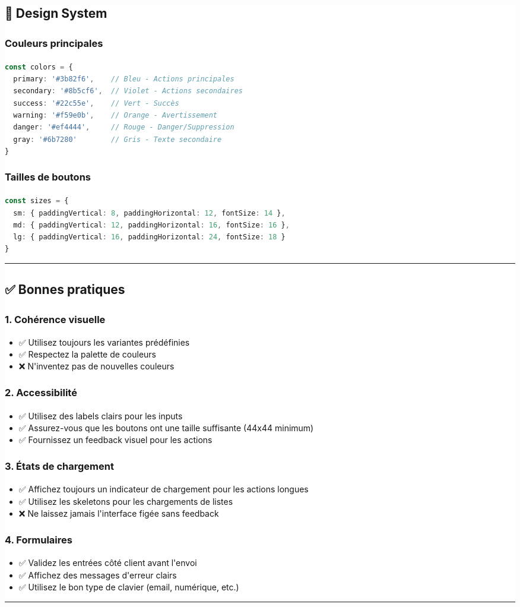
## 🎨 Design System

### Couleurs principales

```typescript
const colors = {
  primary: '#3b82f6',    // Bleu - Actions principales
  secondary: '#8b5cf6',  // Violet - Actions secondaires
  success: '#22c55e',    // Vert - Succès
  warning: '#f59e0b',    // Orange - Avertissement
  danger: '#ef4444',     // Rouge - Danger/Suppression
  gray: '#6b7280'        // Gris - Texte secondaire
}
```

### Tailles de boutons

```typescript
const sizes = {
  sm: { paddingVertical: 8, paddingHorizontal: 12, fontSize: 14 },
  md: { paddingVertical: 12, paddingHorizontal: 16, fontSize: 16 },
  lg: { paddingVertical: 16, paddingHorizontal: 24, fontSize: 18 }
}
```

---

## ✅ Bonnes pratiques

### 1. Cohérence visuelle
- ✅ Utilisez toujours les variantes prédéfinies
- ✅ Respectez la palette de couleurs
- ❌ N'inventez pas de nouvelles couleurs

### 2. Accessibilité
- ✅ Utilisez des labels clairs pour les inputs
- ✅ Assurez-vous que les boutons ont une taille suffisante (44x44 minimum)
- ✅ Fournissez un feedback visuel pour les actions

### 3. États de chargement
- ✅ Affichez toujours un indicateur de chargement pour les actions longues
- ✅ Utilisez les skeletons pour les chargements de listes
- ❌ Ne laissez jamais l'interface figée sans feedback

### 4. Formulaires
- ✅ Validez les entrées côté client avant l'envoi
- ✅ Affichez des messages d'erreur clairs
- ✅ Utilisez le bon type de clavier (email, numérique, etc.)

---
